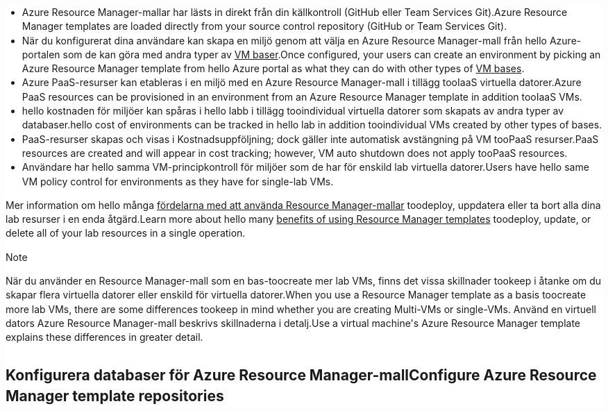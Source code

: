 - <span data-ttu-id="1664b-110">Azure Resource Manager-mallar har lästs in direkt från din källkontroll (GitHub eller Team Services Git).</span><span class="sxs-lookup"><span data-stu-id="1664b-110">Azure Resource Manager templates are loaded directly from your source control repository (GitHub or Team Services Git).</span></span>
- <span data-ttu-id="1664b-111">När du konfigurerat dina användare kan skapa en miljö genom att välja en Azure Resource Manager-mall från hello Azure-portalen som de kan göra med andra typer av [VM baser](./devtest-lab-comparing-vm-base-image-types.md).</span><span class="sxs-lookup"><span data-stu-id="1664b-111">Once configured, your users can create an environment by picking an Azure Resource Manager template from hello Azure portal as what they can do with other types of [VM bases](./devtest-lab-comparing-vm-base-image-types.md).</span></span>
- <span data-ttu-id="1664b-112">Azure PaaS-resurser kan etableras i en miljö med en Azure Resource Manager-mall i tillägg tooIaaS virtuella datorer.</span><span class="sxs-lookup"><span data-stu-id="1664b-112">Azure PaaS resources can be provisioned in an environment from an Azure Resource Manager template in addition tooIaaS VMs.</span></span>
- <span data-ttu-id="1664b-113">hello kostnaden för miljöer kan spåras i hello labb i tillägg tooindividual virtuella datorer som skapats av andra typer av databaser.</span><span class="sxs-lookup"><span data-stu-id="1664b-113">hello cost of environments can be tracked in hello lab in addition tooindividual VMs created by other types of bases.</span></span>
- <span data-ttu-id="1664b-114">PaaS-resurser skapas och visas i Kostnadsuppföljning; dock gäller inte automatisk avstängning på VM tooPaaS resurser.</span><span class="sxs-lookup"><span data-stu-id="1664b-114">PaaS resources are created and will appear in cost tracking; however, VM auto shutdown does not apply tooPaaS resources.</span></span>
- <span data-ttu-id="1664b-115">Användare har hello samma VM-principkontroll för miljöer som de har för enskild lab virtuella datorer.</span><span class="sxs-lookup"><span data-stu-id="1664b-115">Users have hello same VM policy control for environments as they have for single-lab VMs.</span></span>

<span data-ttu-id="1664b-116">Mer information om hello många [fördelarna med att använda Resource Manager-mallar](https://docs.microsoft.com/azure/azure-resource-manager/resource-group-overview#the-benefits-of-using-resource-manager) toodeploy, uppdatera eller ta bort alla dina lab resurser i en enda åtgärd.</span><span class="sxs-lookup"><span data-stu-id="1664b-116">Learn more about hello many [benefits of using Resource Manager templates](https://docs.microsoft.com/azure/azure-resource-manager/resource-group-overview#the-benefits-of-using-resource-manager) toodeploy, update, or delete all of your lab resources in a single operation.</span></span>

> [!NOTE]
> <span data-ttu-id="1664b-117">När du använder en Resource Manager-mall som en bas-toocreate mer lab VMs, finns det vissa skillnader tookeep i åtanke om du skapar flera virtuella datorer eller enskild för virtuella datorer.</span><span class="sxs-lookup"><span data-stu-id="1664b-117">When you use a Resource Manager template as a basis toocreate more lab VMs, there are some differences tookeep in mind whether you are creating Multi-VMs or single-VMs.</span></span> <span data-ttu-id="1664b-118">Använd en virtuell dators Azure Resource Manager-mall beskrivs skillnaderna i detalj.</span><span class="sxs-lookup"><span data-stu-id="1664b-118">Use a virtual machine's Azure Resource Manager template explains these differences in greater detail.</span></span>
>
>

## <a name="configure-azure-resource-manager-template-repositories"></a><span data-ttu-id="1664b-119">Konfigurera databaser för Azure Resource Manager-mall</span><span class="sxs-lookup"><span data-stu-id="1664b-119">Configure Azure Resource Manager template repositories</span></span>
